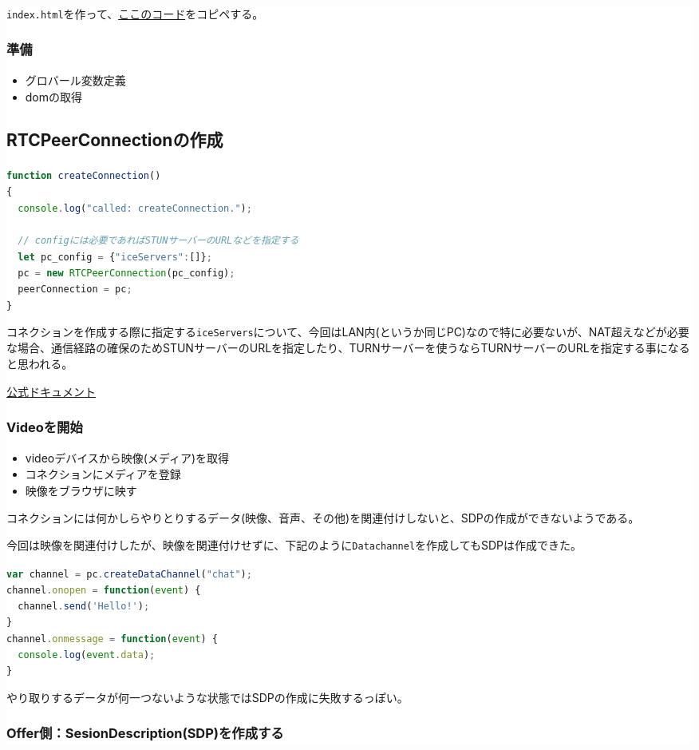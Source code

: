 `index.html`を作って、[ここのコード](https://github.com/kurodakazumichi/youtube/blob/main/IntruductionToWebRTC/02/index.html)をコピペする。



### 準備

- グロバール変数定義
- domの取得



## RTCPeerConnectionの作成

```js
function createConnection() 
{
  console.log("called: createConnection.");

  // configには必要であればSTUNサーバーのURLなどを指定する
  let pc_config = {"iceServers":[]};
  pc = new RTCPeerConnection(pc_config);
  peerConnection = pc;
}
```

コネクションを作成する際に指定する`iceServers`について、今回はLAN内(というか同じPC)なので特に必要ないが、NAT超えなどが必要な場合、通信経路の確保のためSTUNサーバーのURLを指定したり、TURNサーバーを使うならTURNサーバーのURLを指定する事になると思われる。

[公式ドキュメント](https://developer.mozilla.org/ja/docs/Web/API/RTCPeerConnection/RTCPeerConnection)



### Videoを開始

- videoデバイスから映像(メディア)を取得
- コネクションにメディアを登録
- 映像をブラウザに映す



コネクションには何かしらやりとりするデータ(映像、音声、その他)を関連付けしないと、SDPの作成ができないようである。

今回は映像を関連付けしたが、映像を関連付けせずに、下記のように`Datachannel`を作成してもSDPは作成できた。

```js
var channel = pc.createDataChannel("chat");
channel.onopen = function(event) {
  channel.send('Hello!');
}
channel.onmessage = function(event) {
  console.log(event.data);
}
```

やり取りするデータが何一つないような状態ではSDPの作成に失敗するっぽい。



### Offer側：SesionDescription(SDP)を作成する
